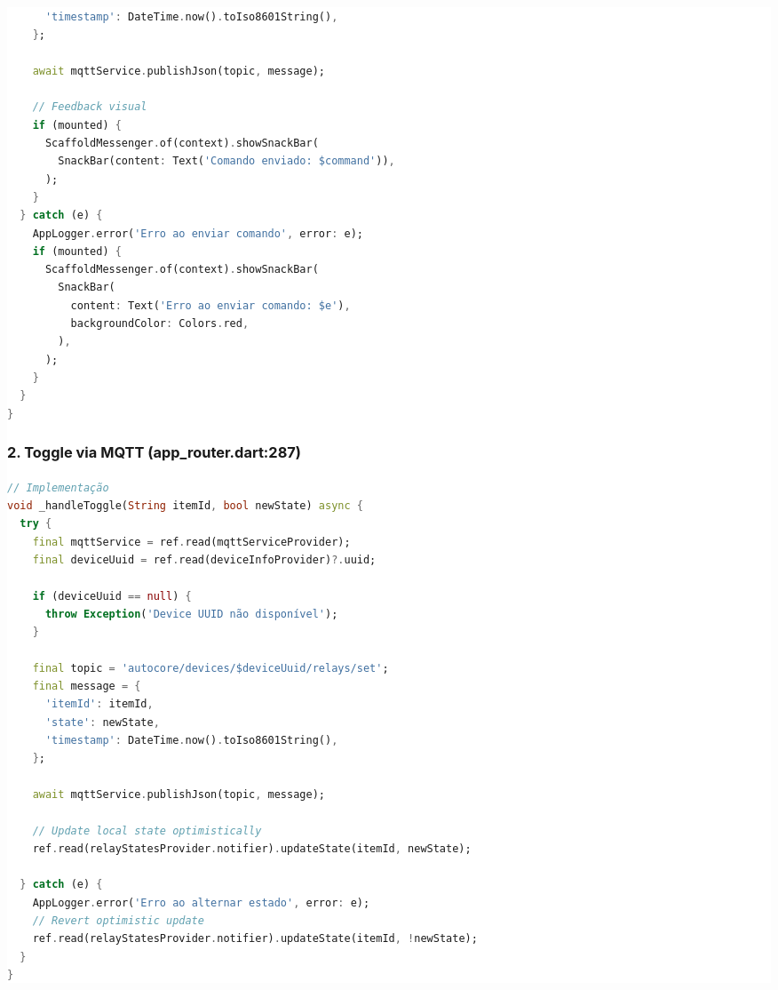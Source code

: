 ```dart
      'timestamp': DateTime.now().toIso8601String(),
    };
    
    await mqttService.publishJson(topic, message);
    
    // Feedback visual
    if (mounted) {
      ScaffoldMessenger.of(context).showSnackBar(
        SnackBar(content: Text('Comando enviado: $command')),
      );
    }
  } catch (e) {
    AppLogger.error('Erro ao enviar comando', error: e);
    if (mounted) {
      ScaffoldMessenger.of(context).showSnackBar(
        SnackBar(
          content: Text('Erro ao enviar comando: $e'),
          backgroundColor: Colors.red,
        ),
      );
    }
  }
}
```

### 2. Toggle via MQTT (app_router.dart:287)
```dart
// Implementação
void _handleToggle(String itemId, bool newState) async {
  try {
    final mqttService = ref.read(mqttServiceProvider);
    final deviceUuid = ref.read(deviceInfoProvider)?.uuid;
    
    if (deviceUuid == null) {
      throw Exception('Device UUID não disponível');
    }
    
    final topic = 'autocore/devices/$deviceUuid/relays/set';
    final message = {
      'itemId': itemId,
      'state': newState,
      'timestamp': DateTime.now().toIso8601String(),
    };
    
    await mqttService.publishJson(topic, message);
    
    // Update local state optimistically
    ref.read(relayStatesProvider.notifier).updateState(itemId, newState);
    
  } catch (e) {
    AppLogger.error('Erro ao alternar estado', error: e);
    // Revert optimistic update
    ref.read(relayStatesProvider.notifier).updateState(itemId, !newState);
  }
}
```
